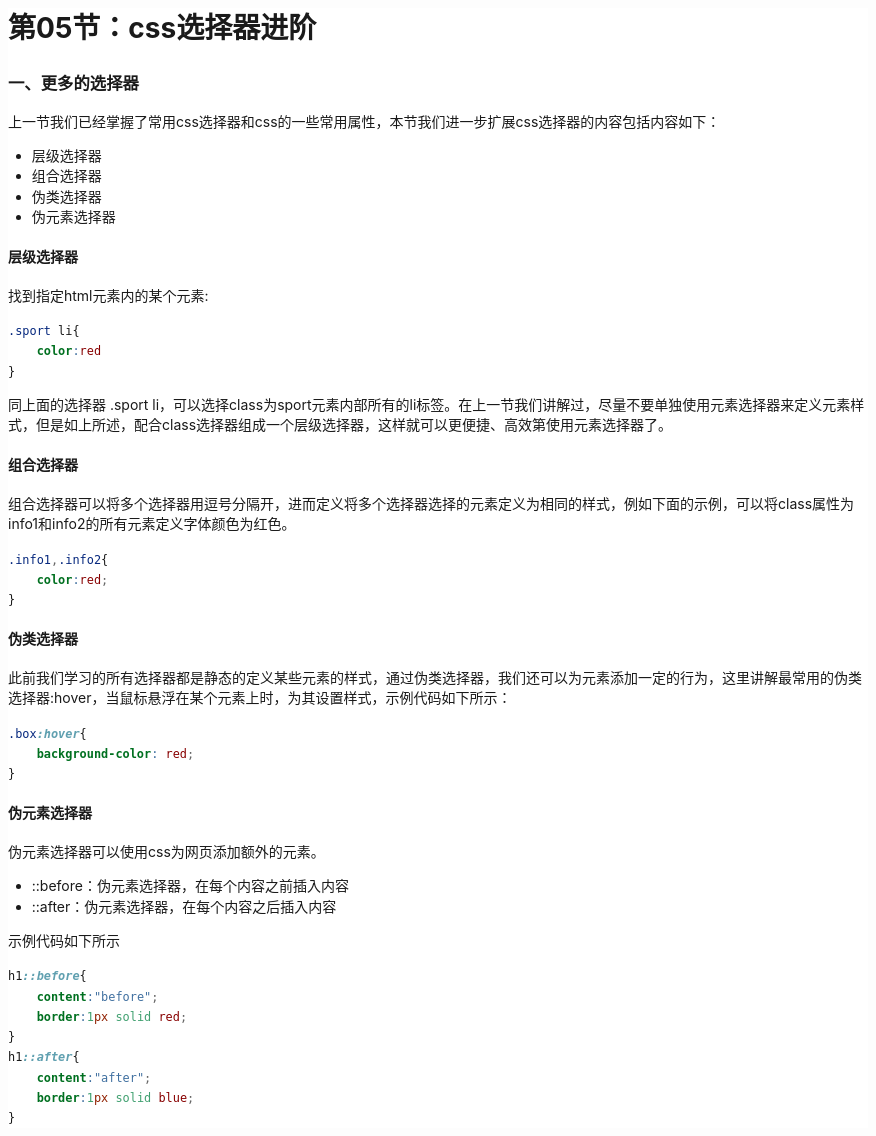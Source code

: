 # 第05节：css选择器进阶

### 一、更多的选择器

上一节我们已经掌握了常用css选择器和css的一些常用属性，本节我们进一步扩展css选择器的内容包括内容如下：

* 层级选择器
* 组合选择器
* 伪类选择器
* 伪元素选择器

#### 层级选择器
  
找到指定html元素内的某个元素:

``` css
.sport li{
    color:red
}
```

同上面的选择器 .sport li，可以选择class为sport元素内部所有的li标签。在上一节我们讲解过，尽量不要单独使用元素选择器来定义元素样式，但是如上所述，配合class选择器组成一个层级选择器，这样就可以更便捷、高效第使用元素选择器了。

#### 组合选择器

组合选择器可以将多个选择器用逗号分隔开，进而定义将多个选择器选择的元素定义为相同的样式，例如下面的示例，可以将class属性为info1和info2的所有元素定义字体颜色为红色。

``` css
.info1,.info2{
    color:red;
}
```

#### 伪类选择器

此前我们学习的所有选择器都是静态的定义某些元素的样式，通过伪类选择器，我们还可以为元素添加一定的行为，这里讲解最常用的伪类选择器:hover，当鼠标悬浮在某个元素上时，为其设置样式，示例代码如下所示：

``` css
.box:hover{
    background-color: red;
}
```

#### 伪元素选择器

伪元素选择器可以使用css为网页添加额外的元素。

* ::before：伪元素选择器，在每个内容之前插入内容
* ::after：伪元素选择器，在每个内容之后插入内容

示例代码如下所示

``` css
h1::before{
    content:"before";
    border:1px solid red;
}
h1::after{
    content:"after";
    border:1px solid blue;
}
```
